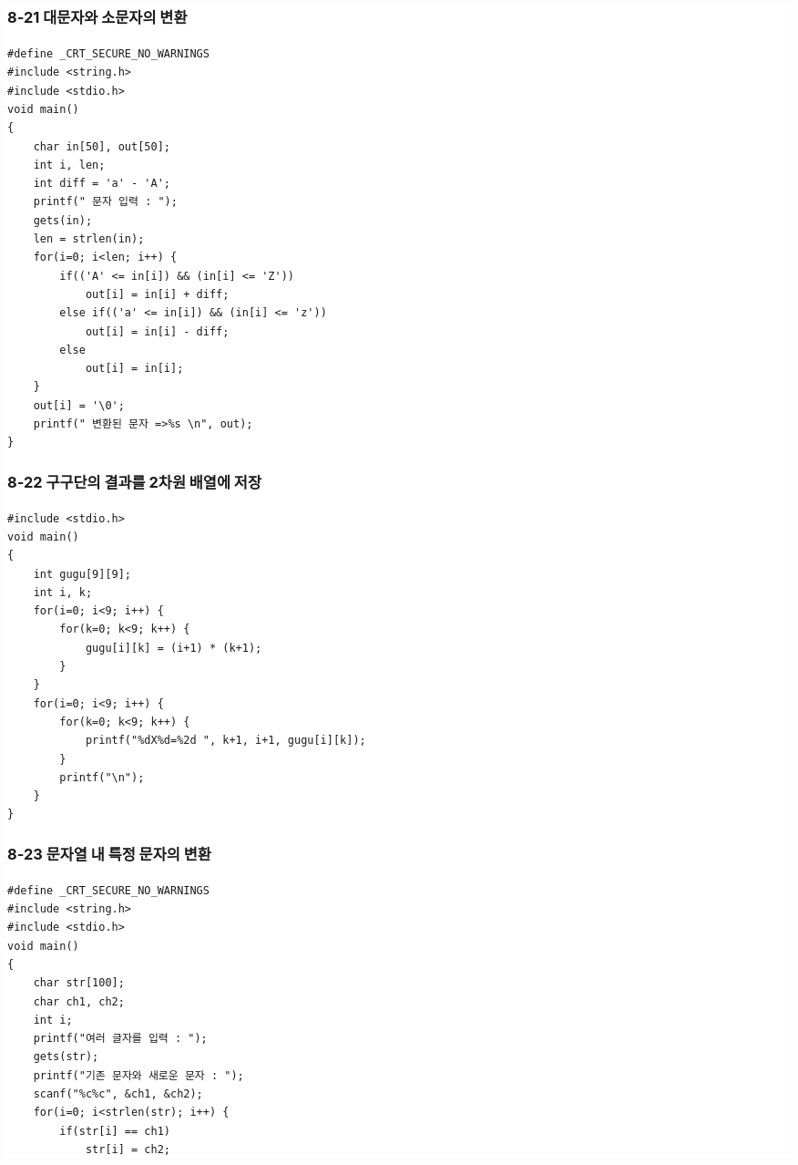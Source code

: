 ### 8-21 대문자와 소문자의 변환
```
#define _CRT_SECURE_NO_WARNINGS
#include <string.h>
#include <stdio.h>
void main()
{
    char in[50], out[50];
    int i, len;
    int diff = 'a' - 'A';
    printf(" 문자 입력 : ");
    gets(in);
    len = strlen(in);
    for(i=0; i<len; i++) {
        if(('A' <= in[i]) && (in[i] <= 'Z'))
            out[i] = in[i] + diff;
        else if(('a' <= in[i]) && (in[i] <= 'z'))
            out[i] = in[i] - diff;
        else
            out[i] = in[i];
    }
    out[i] = '\0';
    printf(" 변환된 문자 =>%s \n", out);
}
```
### 8-22 구구단의 결과를 2차원 배열에 저장
```
#include <stdio.h>
void main()
{
    int gugu[9][9];
    int i, k;
    for(i=0; i<9; i++) {
        for(k=0; k<9; k++) {
            gugu[i][k] = (i+1) * (k+1);
        }
    }
    for(i=0; i<9; i++) {
        for(k=0; k<9; k++) {
            printf("%dX%d=%2d ", k+1, i+1, gugu[i][k]);
        }
        printf("\n");
    }
}
```
### 8-23 문자열 내 특정 문자의 변환
```
#define _CRT_SECURE_NO_WARNINGS
#include <string.h>
#include <stdio.h>
void main()
{
    char str[100];
    char ch1, ch2;
    int i;
    printf("여러 글자를 입력 : ");
    gets(str);
    printf("기존 문자와 새로운 문자 : ");
    scanf("%c%c", &ch1, &ch2);
    for(i=0; i<strlen(str); i++) {
        if(str[i] == ch1)
            str[i] = ch2;
```